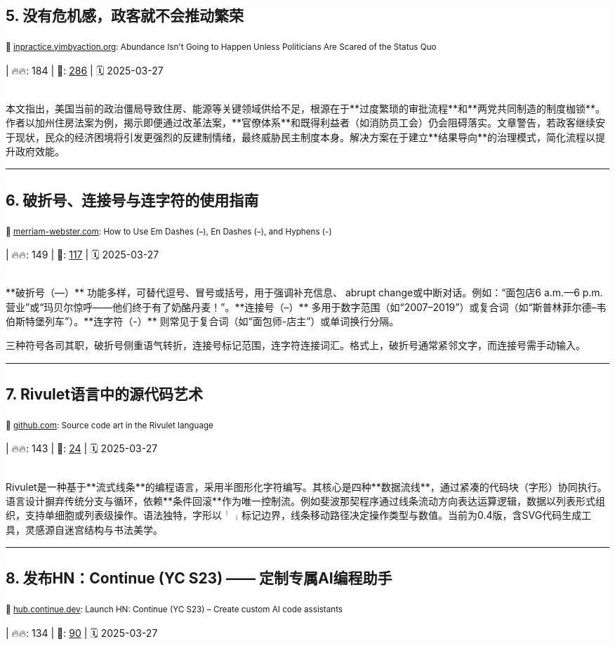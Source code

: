 
## <a name="5"></a>5. 没有危机感，政客就不会推动繁荣 
<small>🔗 [inpractice.yimbyaction.org](https://inpractice.yimbyaction.org/p/abundance-isnt-going-to-happen-unless): Abundance Isn't Going to Happen Unless Politicians Are Scared of the Status Quo</small>


| 🔥🔥: 184 \| 💬: [286](https://news.ycombinator.com/item?id=43495644) \| 🗓️ 2025-03-27


<br />
本文指出，美国当前的政治僵局导致住房、能源等关键领域供给不足，根源在于**过度繁琐的审批流程**和**两党共同制造的制度枷锁**。作者以加州住房法案为例，揭示即便通过改革法案，**官僚体系**和既得利益者（如消防员工会）仍会阻碍落实。文章警告，若政客继续安于现状，民众的经济困境将引发更强烈的反建制情绪，最终威胁民主制度本身。解决方案在于建立**结果导向**的治理模式，简化流程以提升政府效能。

---

## <a name="6"></a>6. 破折号、连接号与连字符的使用指南 
<small>🔗 [merriam-webster.com](https://www.merriam-webster.com/grammar/em-dash-en-dash-how-to-use): How to Use Em Dashes (–), En Dashes (–), and Hyphens (-)</small>


| 🔥🔥: 149 \| 💬: [117](https://news.ycombinator.com/item?id=43497719) \| 🗓️ 2025-03-27


<br />
**破折号（—）** 功能多样，可替代逗号、冒号或括号，用于强调补充信息、 abrupt change或中断对话。例如：“面包店6 a.m.—6 p.m.营业”或“玛贝尔惊呼——他们终于有了奶酪丹麦！”。**连接号（–）** 多用于数字范围（如“2007–2019”）或复合词（如“斯普林菲尔德–韦伯斯特堡列车”）。**连字符（-）** 则常见于复合词（如“面包师-店主”）或单词换行分隔。  

三种符号各司其职，破折号侧重语气转折，连接号标记范围，连字符连接词汇。格式上，破折号通常紧邻文字，而连接号需手动输入。

---

## <a name="7"></a>7. Rivulet语言中的源代码艺术 
<small>🔗 [github.com](https://github.com/rottytooth/Rivulet): Source code art in the Rivulet language</small>


| 🔥🔥: 143 \| 💬: [24](https://news.ycombinator.com/item?id=43492652) \| 🗓️ 2025-03-27


<br />
Rivulet是一种基于**流式线条**的编程语言，采用半图形化字符编写。其核心是四种**数据流线**，通过紧凑的代码块（字形）协同执行。语言设计摒弃传统分支与循环，依赖**条件回滚**作为唯一控制流。例如斐波那契程序通过线条流动方向表达运算逻辑，数据以列表形式组织，支持单细胞或列表级操作。语法独特，字形以╵╷标记边界，线条移动路径决定操作类型与数值。当前为0.4版，含SVG代码生成工具，灵感源自迷宫结构与书法美学。

---

## <a name="8"></a>8. 发布HN：Continue (YC S23) —— 定制专属AI编程助手 
<small>🔗 [hub.continue.dev](https://hub.continue.dev/explore/assistants): Launch HN: Continue (YC S23) – Create custom AI code assistants</small>


| 🔥🔥: 134 \| 💬: [90](https://news.ycombinator.com/item?id=43494427) \| 🗓️ 2025-03-27
